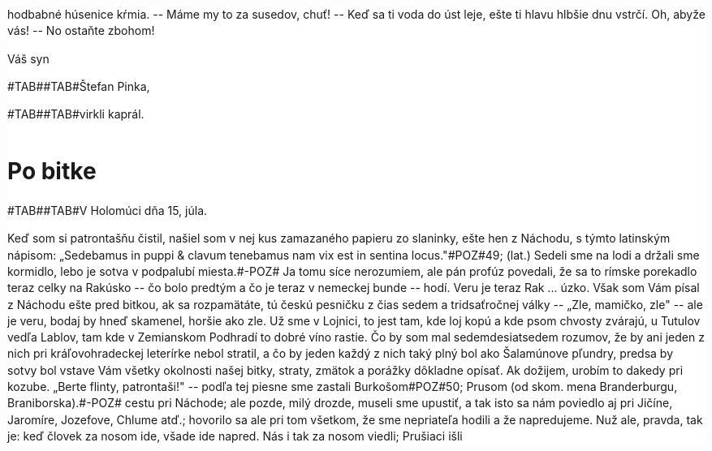 hodbabné húsenice kŕmia. -- Máme my to za susedov, chuť! -- Keď sa ti
voda do úst leje, ešte ti hlavu hlbšie dnu vstrčí. Oh, abyže vás! -- No
ostaňte zbohom!

Váš syn

#TAB##TAB#Štefan Pinka,

#TAB##TAB#virkli kaprál.

# Po bitke

#TAB##TAB#V Holomúci dňa 15, júla.

Keď som si patrontašňu čistil, našiel som v nej kus zamazaného papieru
zo slaninky, ešte hen z Náchodu, s týmto latinským nápisom: „Sedebamus
in puppi & clavum tenebamus nam vix est in sentina locus."#POZ#49;
(lat.) Sedeli sme na lodi a držali sme kormidlo, lebo je sotva v
podpalubí miesta.#-POZ# Ja tomu síce nerozumiem, ale pán profúz
povedali, že sa to rímske porekadlo teraz celky na Rakúsko -- čo bolo
predtým a čo je teraz v nemeckej bunde -- hodí. Veru je teraz Rak ...
úzko. Však som Vám písal z Náchodu ešte pred bitkou, ak sa rozpamätáte,
tú českú pesničku z čias sedem a tridsaťročnej války -- „Zle, mamičko,
zle" -- ale je veru, bodaj by hneď skamenel, horšie ako zle. Už sme v
Lojnici, to jest tam, kde loj kopú a kde psom chvosty zvárajú, u Tutulov
vedľa Lablov, tam kde v Zemianskom Podhradí to dobré víno rastie. Čo by
som mal sedemdesiatsedem rozumov, že by ani jeden z nich pri
kráľovohradeckej leterírke nebol stratil, a čo by jeden každý z nich
taký plný bol ako Šalamúnove pľundry, predsa by sotvy bol vstave Vám
všetky okolnosti našej bitky, straty, zmätok a porážky dôkladne opísať.
Ak dožijem, urobím to dakedy pri kozube. „Berte flinty, patrontaši!" --
podľa tej piesne sme zastali Burkošom#POZ#50; Prusom (od skom. mena
Branderburgu, Braniborska).#-POZ# cestu pri Náchode; ale pozde, milý
drozde, museli sme upustiť, a tak isto sa nám poviedlo aj pri Jičíne,
Jaromíre, Jozefove, Chlume atď.; hovorilo sa ale pri tom všetkom, že sme
nepriateľa hodili a že napredujeme. Nuž ale, pravda, tak je: keď človek
za nosom ide, všade ide napred. Nás i tak za nosom viedli; Prušiaci išli
